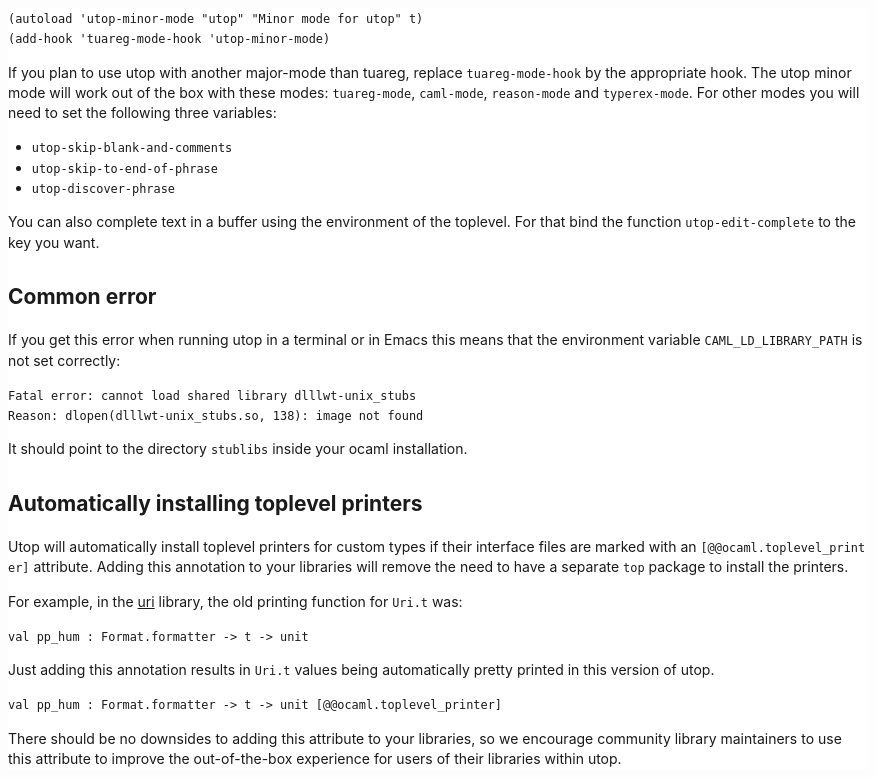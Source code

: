 ```elisp
(autoload 'utop-minor-mode "utop" "Minor mode for utop" t)
(add-hook 'tuareg-mode-hook 'utop-minor-mode)
```

If you plan to use utop with another major-mode than tuareg, replace
`tuareg-mode-hook` by the appropriate hook. The utop minor mode will work out of
the box with these modes: `tuareg-mode`, `caml-mode`, `reason-mode` and
`typerex-mode`. For other modes you will need to set the following three
variables:

- `utop-skip-blank-and-comments`
- `utop-skip-to-end-of-phrase`
- `utop-discover-phrase`

You can also complete text in a buffer using the environment of the
toplevel. For that bind the function `utop-edit-complete` to the key
you want.

Common error
------------

If you get this error when running utop in a terminal or in Emacs this
means that the environment variable `CAML_LD_LIBRARY_PATH` is not set
correctly:

    Fatal error: cannot load shared library dlllwt-unix_stubs
    Reason: dlopen(dlllwt-unix_stubs.so, 138): image not found

It should point to the directory `stublibs` inside your ocaml installation.

Automatically installing toplevel printers
------------------------------------------

Utop will automatically install toplevel printers for custom
types if their interface files are marked with an
`[@@ocaml.toplevel_printer]` attribute.  Adding this annotation to
your libraries will remove the need to have a separate `top` package
to install the printers.

For example, in the [uri](https://github.com/mirage/ocaml-uri)
library, the old printing function for `Uri.t` was:

```
val pp_hum : Format.formatter -> t -> unit
```

Just adding this annotation results in `Uri.t` values being automatically
pretty printed in this version of utop.

```
val pp_hum : Format.formatter -> t -> unit [@@ocaml.toplevel_printer]
```

There should be no downsides to adding this attribute to your
libraries, so we encourage community library maintainers to
use this attribute to improve the out-of-the-box experience
for users of their libraries within utop.


[dune]: https://github.com/ocaml/dune
